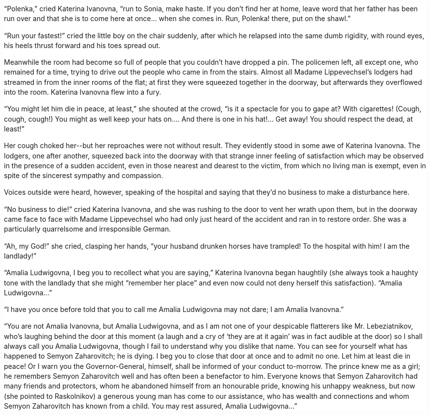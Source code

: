 “Polenka,” cried Katerina Ivanovna, “run to Sonia, make haste. If you
don’t find her at home, leave word that her father has been run over
and that she is to come here at once... when she comes in. Run, Polenka!
there, put on the shawl.”

“Run your fastest!” cried the little boy on the chair suddenly, after
which he relapsed into the same dumb rigidity, with round eyes, his
heels thrust forward and his toes spread out.

Meanwhile the room had become so full of people that you couldn’t have
dropped a pin. The policemen left, all except one, who remained for a
time, trying to drive out the people who came in from the stairs. Almost
all Madame Lippevechsel’s lodgers had streamed in from the inner rooms
of the flat; at first they were squeezed together in the doorway, but
afterwards they overflowed into the room. Katerina Ivanovna flew into a
fury.

“You might let him die in peace, at least,” she shouted at the crowd,
“is it a spectacle for you to gape at? With cigarettes! (Cough, cough,
cough!) You might as well keep your hats on.... And there is one in his
hat!... Get away! You should respect the dead, at least!”

Her cough choked her--but her reproaches were not without result. They
evidently stood in some awe of Katerina Ivanovna. The lodgers, one after
another, squeezed back into the doorway with that strange inner feeling
of satisfaction which may be observed in the presence of a sudden
accident, even in those nearest and dearest to the victim, from which
no living man is exempt, even in spite of the sincerest sympathy and
compassion.

Voices outside were heard, however, speaking of the hospital and saying
that they’d no business to make a disturbance here.

“No business to die!” cried Katerina Ivanovna, and she was rushing to
the door to vent her wrath upon them, but in the doorway came face to
face with Madame Lippevechsel who had only just heard of the accident
and ran in to restore order. She was a particularly quarrelsome and
irresponsible German.

“Ah, my God!” she cried, clasping her hands, “your husband drunken
horses have trampled! To the hospital with him! I am the landlady!”

“Amalia Ludwigovna, I beg you to recollect what you are saying,”
 Katerina Ivanovna began haughtily (she always took a haughty tone with
the landlady that she might “remember her place” and even now could not
deny herself this satisfaction). “Amalia Ludwigovna...”

“I have you once before told that you to call me Amalia Ludwigovna may
not dare; I am Amalia Ivanovna.”

“You are not Amalia Ivanovna, but Amalia Ludwigovna, and as I am not
one of your despicable flatterers like Mr. Lebeziatnikov, who’s laughing
behind the door at this moment (a laugh and a cry of ‘they are at it
again’ was in fact audible at the door) so I shall always call you
Amalia Ludwigovna, though I fail to understand why you dislike that
name. You can see for yourself what has happened to Semyon Zaharovitch;
he is dying. I beg you to close that door at once and to admit no one.
Let him at least die in peace! Or I warn you the Governor-General,
himself, shall be informed of your conduct to-morrow. The prince knew
me as a girl; he remembers Semyon Zaharovitch well and has often been
a benefactor to him. Everyone knows that Semyon Zaharovitch had many
friends and protectors, whom he abandoned himself from an honourable
pride, knowing his unhappy weakness, but now (she pointed to
Raskolnikov) a generous young man has come to our assistance, who has
wealth and connections and whom Semyon Zaharovitch has known from a
child. You may rest assured, Amalia Ludwigovna...”

